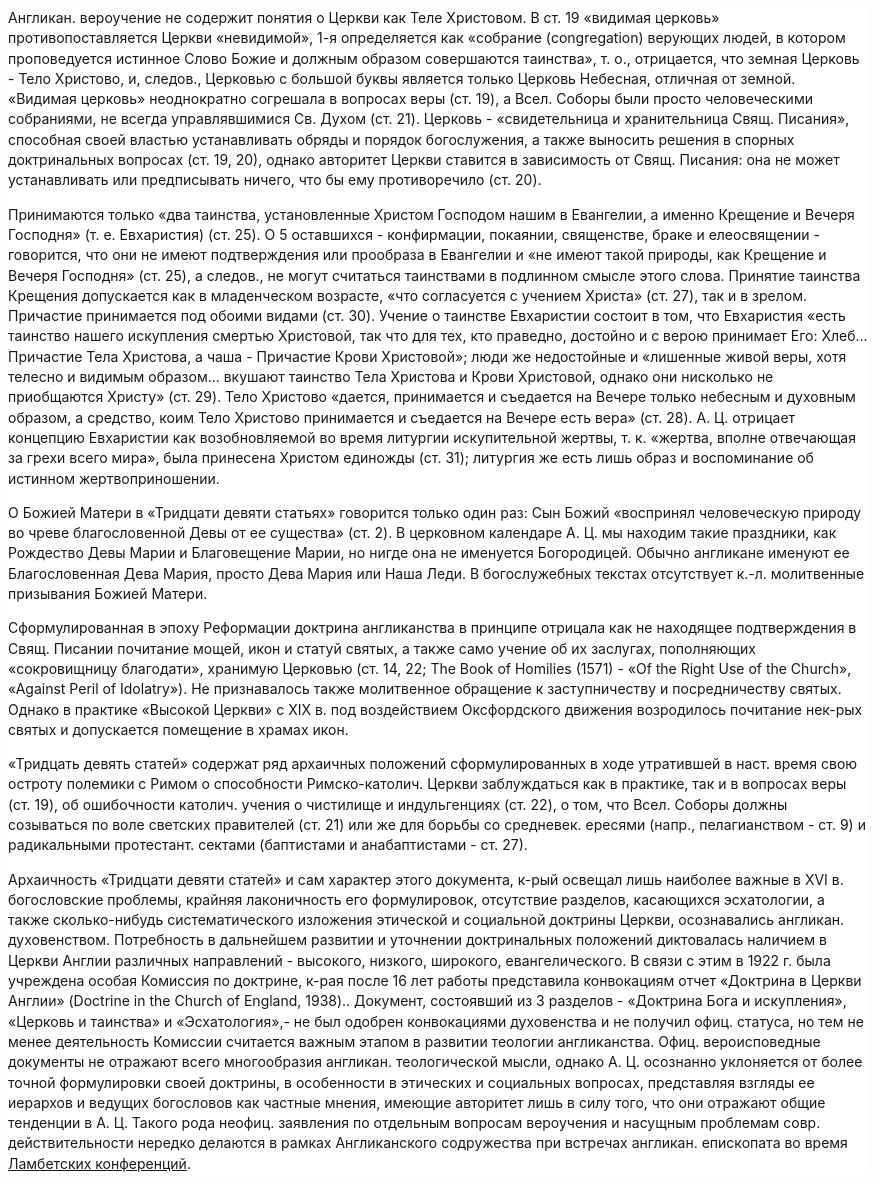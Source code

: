 Англикан. вероучение не содержит понятия о Церкви как Теле Христовом. В ст. 19 «видимая церковь» противопоставляется Церкви «невидимой», 1-я определяется как «собрание (congregation) верующих людей, в котором проповедуется истинное Слово Божие и должным образом совершаются таинства», т. о., отрицается, что земная Церковь - Тело Христово, и, следов., Церковью с большой буквы является только Церковь Небесная, отличная от земной. «Видимая церковь» неоднократно согрешала в вопросах веры (ст. 19), а Всел. Соборы были просто человеческими собраниями, не всегда управлявшимися Св. Духом (ст. 21). Церковь - «свидетельница и хранительница Свящ. Писания», способная своей властью устанавливать обряды и порядок богослужения, а также выносить решения в спорных доктринальных вопросах (ст. 19, 20), однако авторитет Церкви ставится в зависимость от Свящ. Писания: она не может устанавливать или предписывать ничего, что бы ему противоречило (ст. 20).

Принимаются только «два таинства, установленные Христом Господом нашим в Евангелии, а именно Крещение и Вечеря Господня» (т. е. Евхаристия) (ст. 25). О 5 оставшихся - конфирмации, покаянии, священстве, браке и елеоcвящении - говорится, что они не имеют подтверждения или прообраза в Евангелии и «не имеют такой природы, как Крещение и Вечеря Господня» (ст. 25), а следов., не могут считаться таинствами в подлинном смысле этого слова. Принятие таинства Крещения допускается как в младенческом возрасте, «что согласуется с учением Христа» (ст. 27), так и в зрелом. Причастие принимается под обоими видами (ст. 30). Учение о таинстве Евхаристии состоит в том, что Евхаристия «есть таинство нашего искупления смертью Христовой, так что для тех, кто праведно, достойно и с верою принимает Его: Хлеб... Причастие Тела Христова, а чаша - Причастие Крови Христовой»; люди же недостойные и «лишенные живой веры, хотя телесно и видимым образом... вкушают таинство Тела Христова и Крови Христовой, однако они нисколько не приобщаются Христу» (ст. 29). Тело Христово «дается, принимается и съедается на Вечере только небесным и духовным образом, а средство, коим Тело Христово принимается и съедается на Вечере есть вера» (ст. 28). А. Ц. отрицает концепцию Евхаристии как возобновляемой во время литургии искупительной жертвы, т. к. «жертва, вполне отвечающая за грехи всего мира», была принесена Христом единожды (ст. 31); литургия же есть лишь образ и воспоминание об истинном жертвоприношении.

О Божией Матери в «Тридцати девяти статьях» говорится только один раз: Сын Божий «воспринял человеческую природу во чреве благословенной Девы от ее существа» (ст. 2). В церковном календаре А. Ц. мы находим такие праздники, как Рождество Девы Марии и Благовещение Марии, но нигде она не именуется Богородицей. Обычно англикане именуют ее Благословенная Дева Мария, просто Дева Мария или Наша Леди. В богослужебных текстах отсутствует к.-л. молитвенные призывания Божией Матери.

Сформулированная в эпоху Реформации доктрина англиканства в принципе отрицала как не находящее подтверждения в Свящ. Писании почитание мощей, икон и статуй святых, а также само учение об их заслугах, пополняющих «сокровищницу благодати», хранимую Церковью (ст. 14, 22; The Book of Homilies (1571) - «Of the Right Use of the Church», «Against Peril of Idolatry»). Не признавалось также молитвенное обращение к заступничеству и посредничеству святых. Однако в практике «Высокой Церкви» с XIX в. под воздействием Оксфордского движения возродилось почитание нек-рых святых и допускается помещение в храмах икон.

«Тридцать девять статей» содержат ряд архаичных положений сформулированных в ходе утратившей в наст. время свою остроту полемики с Римом о способности Римско-католич. Церкви заблуждаться как в практике, так и в вопросах веры (ст. 19), об ошибочности католич. учения о чистилище и индульгенциях (ст. 22), о том, что Всел. Соборы должны созываться по воле светских правителей (ст. 21) или же для борьбы со средневек. ересями (напр., пелагианством - ст. 9) и радикальными протестант. сектами (баптистами и анабаптистами - ст. 27).

Архаичность «Тридцати девяти статей» и сам характер этого документа, к-рый освещал лишь наиболее важные в XVI в. богословские проблемы, крайняя лаконичность его формулировок, отсутствие разделов, касающихся эсхатологии, а также сколько-нибудь систематического изложения этической и социальной доктрины Церкви, осознавались англикан. духовенством. Потребность в дальнейшем развитии и уточнении доктринальных положений диктовалась наличием в Церкви Англии различных направлений - высокого, низкого, широкого, евангелического. В связи с этим в 1922 г. была учреждена особая Комиссия по доктрине, к-рая после 16 лет работы представила конвокациям отчет «Доктрина в Церкви Англии» (Doctrine in the Church of England, 1938).. Документ, состоявший из 3 разделов - «Доктрина Бога и искупления», «Церковь и таинства» и «Эсхатология»,- не был одобрен конвокациями духовенства и не получил офиц. статуса, но тем не менее деятельность Комиссии считается важным этапом в развитии теологии англиканства. Офиц. вероисповедные документы не отражают всего многообразия англикан. теологической мысли, однако А. Ц. осознанно уклоняется от более точной формулировки своей доктрины, в особенности в этических и социальных вопросах, представляя взгляды ее иерархов и ведущих богословов как частные мнения, имеющие авторитет лишь в силу того, что они отражают общие тенденции в А. Ц. Такого рода неофиц. заявления по отдельным вопросам вероучения и насущным проблемам совр. действительности нередко делаются в рамках Англиканского содружества при встречах англикан. епископата во время [Ламбетских конференций](<https://pravenc.ru/text/Ламбетских конференций.html>).
